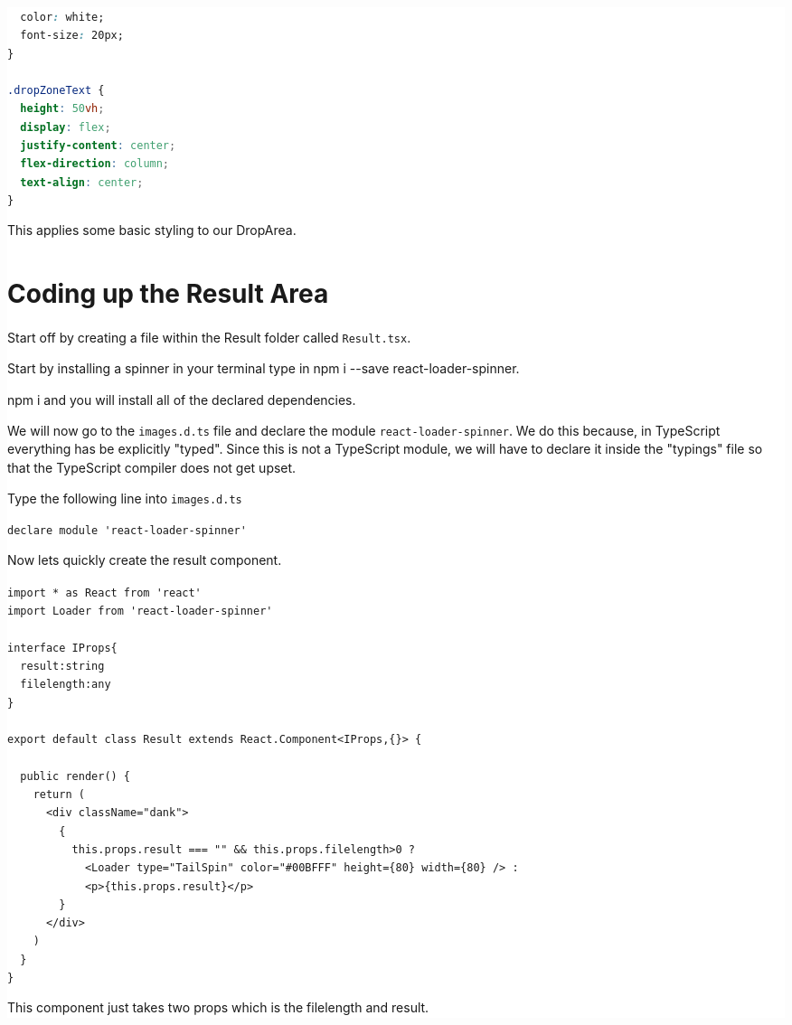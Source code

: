 ```css
  color: white;
  font-size: 20px;
}

.dropZoneText {
  height: 50vh;
  display: flex;
  justify-content: center;
  flex-direction: column;
  text-align: center;
}
```
This applies some basic styling to our DropArea.

# Coding up the Result Area

Start off by creating a file within the Result folder called ```Result.tsx```.

Start by installing a spinner in your terminal type in npm i --save react-loader-spinner.

npm i and you will install all of the declared dependencies.

We will now go to the `images.d.ts` file and declare the module `react-loader-spinner`. We do this because, in TypeScript everything has be explicitly "typed". Since this is not a TypeScript module, we will have to declare it inside the "typings" file so that the TypeScript compiler does not get upset.

Type the following line into `images.d.ts`
```
declare module 'react-loader-spinner'
``` 

Now lets quickly create the result component.

```tsx
import * as React from 'react'
import Loader from 'react-loader-spinner'

interface IProps{
  result:string
  filelength:any
}

export default class Result extends React.Component<IProps,{}> {
  
  public render() {
    return (
      <div className="dank">
        {
          this.props.result === "" && this.props.filelength>0 ?
            <Loader type="TailSpin" color="#00BFFF" height={80} width={80} /> :
            <p>{this.props.result}</p>
        }
      </div>
    )
  }
}

```
This component just takes two props which is the filelength and result.
